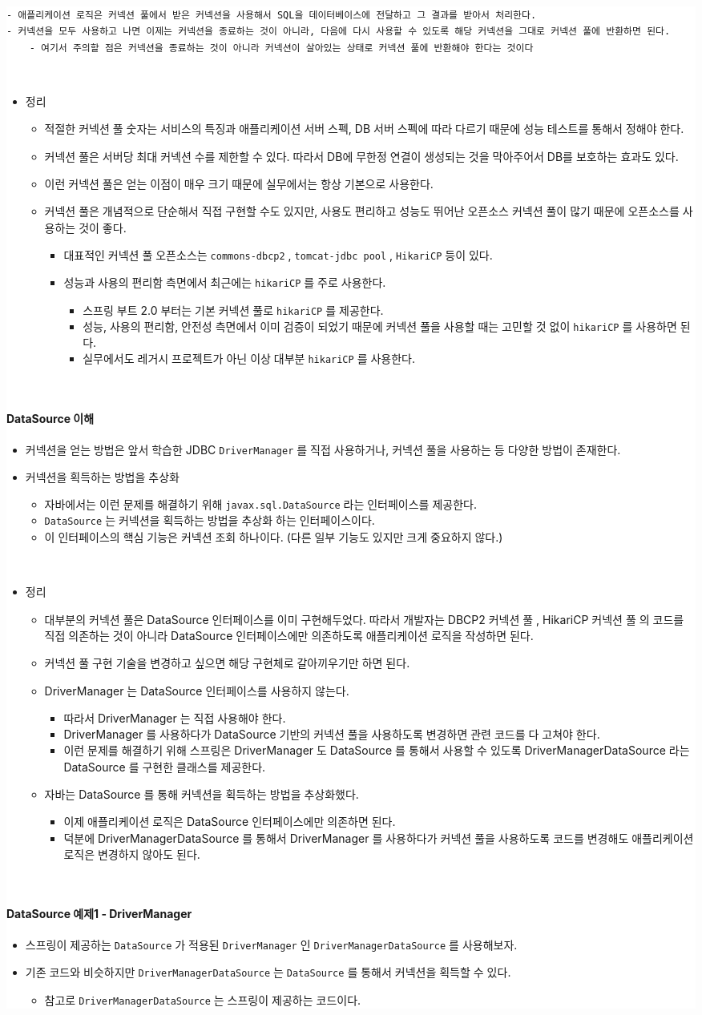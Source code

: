 	- 애플리케이션 로직은 커넥션 풀에서 받은 커넥션을 사용해서 SQL을 데이터베이스에 전달하고 그 결과를 받아서 처리한다.
	- 커넥션을 모두 사용하고 나면 이제는 커넥션을 종료하는 것이 아니라, 다음에 다시 사용할 수 있도록 해당 커넥션을 그대로 커넥션 풀에 반환하면 된다. 
		- 여기서 주의할 점은 커넥션을 종료하는 것이 아니라 커넥션이 살아있는 상태로 커넥션 풀에 반환해야 한다는 것이다

<br>

- 정리
	- 적절한 커넥션 풀 숫자는 서비스의 특징과 애플리케이션 서버 스펙, DB 서버 스펙에 따라 다르기 때문에	성능 테스트를 통해서 정해야 한다.
	
	- 커넥션 풀은 서버당 최대 커넥션 수를 제한할 수 있다. 따라서 DB에 무한정 연결이 생성되는 것을 막아주어서 DB를 보호하는 효과도 있다.
	
	- 이런 커넥션 풀은 얻는 이점이 매우 크기 때문에 실무에서는 항상 기본으로 사용한다.
	
	- 커넥션 풀은 개념적으로 단순해서 직접 구현할 수도 있지만, 사용도 편리하고 성능도 뛰어난 오픈소스 커넥션 풀이 많기 때문에 오픈소스를 사용하는 것이 좋다.
		- 대표적인 커넥션 풀 오픈소스는 ```commons-dbcp2``` , ```tomcat-jdbc pool``` , ```HikariCP``` 등이 있다.
		
		- 성능과 사용의 편리함 측면에서 최근에는 ```hikariCP``` 를 주로 사용한다. 
			- 스프링 부트 2.0 부터는 기본	커넥션 풀로 ```hikariCP``` 를 제공한다. 
			- 성능, 사용의 편리함, 안전성 측면에서 이미 검증이 되었기 때문에 커넥션 풀을 사용할 때는 고민할 것 없이 ```hikariCP``` 를 사용하면 된다. 
			- 실무에서도 레거시 프로젝트가 아닌 이상 대부분 ```hikariCP``` 를 사용한다.

<br>

#### DataSource 이해

- 커넥션을 얻는 방법은 앞서 학습한 JDBC ```DriverManager``` 를 직접 사용하거나, 커넥션 풀을 사용하는 등 다양한 방법이 존재한다.

- 커넥션을 획득하는 방법을 추상화
	- 자바에서는 이런 문제를 해결하기 위해 ```javax.sql.DataSource``` 라는 인터페이스를 제공한다.
	- ```DataSource``` 는 커넥션을 획득하는 방법을 추상화 하는 인터페이스이다.
	- 이 인터페이스의 핵심 기능은 커넥션 조회 하나이다. (다른 일부 기능도 있지만 크게 중요하지 않다.)

<br>

- 정리
	- 대부분의 커넥션 풀은 DataSource 인터페이스를 이미 구현해두었다. 
		따라서 개발자는 DBCP2 커넥션 풀 , HikariCP 커넥션 풀 의 코드를 직접 의존하는 것이 아니라 DataSource 인터페이스에만 의존하도록 애플리케이션 로직을 작성하면 된다.
		
	- 커넥션 풀 구현 기술을 변경하고 싶으면 해당 구현체로 갈아끼우기만 하면 된다.
	
	- DriverManager 는 DataSource 인터페이스를 사용하지 않는다. 
		- 따라서 DriverManager 는 직접 사용해야 한다. 
		- DriverManager 를 사용하다가 DataSource 기반의 커넥션 풀을 사용하도록 변경하면 관련 코드를 다 고쳐야 한다. 
		- 이런 문제를 해결하기 위해 스프링은 DriverManager 도	DataSource 를 통해서 사용할 수 있도록 
			DriverManagerDataSource 라는 DataSource 를 구현한 클래스를 제공한다.
	
	- 자바는 DataSource 를 통해 커넥션을 획득하는 방법을 추상화했다. 
		- 이제 애플리케이션 로직은	DataSource 인터페이스에만 의존하면 된다. 
		- 덕분에 DriverManagerDataSource 를 통해서 DriverManager 를 사용하다가 커넥션 풀을 사용하도록 코드를 변경해도 
			애플리케이션 로직은 변경하지 않아도 된다.

<br>

#### DataSource 예제1 - DriverManager

- 스프링이 제공하는 ```DataSource``` 가 적용된 ```DriverManager``` 인 ```DriverManagerDataSource``` 를 사용해보자.

- 기존 코드와 비슷하지만 ```DriverManagerDataSource``` 는 ```DataSource``` 를 통해서 커넥션을 획득할 수 있다. 
	- 참고로 ```DriverManagerDataSource``` 는 스프링이 제공하는 코드이다.
	